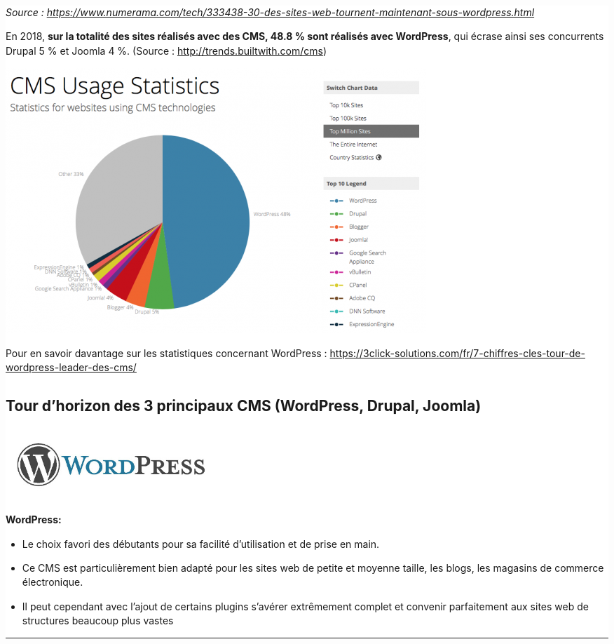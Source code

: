 *Source : https://www.numerama.com/tech/333438-30-des-sites-web-tournent-maintenant-sous-wordpress.html*

En 2018, **sur la totalité des sites réalisés avec des CMS, 48.8 % sont réalisés avec WordPress**, qui écrase ainsi ses concurrents Drupal 5 % et Joomla 4 %. (Source : http://trends.builtwith.com/cms)

![CMS Trends](images/Intro_WP_CMS_trends_2018.png)

Pour en savoir davantage sur les statistiques concernant WordPress :
https://3click-solutions.com/fr/7-chiffres-cles-tour-de-wordpress-leader-des-cms/


## Tour d’horizon des 3 principaux CMS (WordPress, Drupal, Joomla)

![WordPress](images/Logo_CMS/wordpress_logo.jpg)

**WordPress:**

* Le choix favori des débutants pour sa facilité d’utilisation et de prise en main.

* Ce CMS est particulièrement bien adapté pour les sites web de petite et moyenne taille, les blogs, les magasins de commerce électronique.

* Il peut cependant avec l’ajout de certains plugins s’avérer extrêmement complet et convenir parfaitement aux sites web de structures beaucoup plus vastes

----------------------------------------------------------------------------------------------
